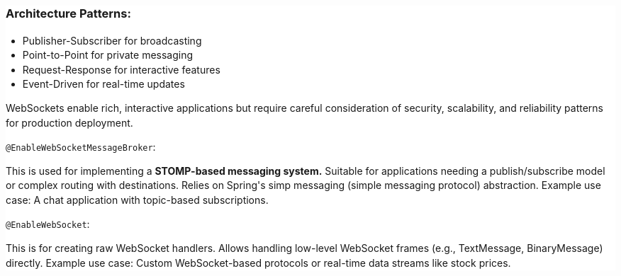 ### **Architecture Patterns:**
- Publisher-Subscriber for broadcasting
- Point-to-Point for private messaging
- Request-Response for interactive features
- Event-Driven for real-time updates

WebSockets enable rich, interactive applications but require careful consideration of security, scalability, and reliability patterns for production deployment.

`@EnableWebSocketMessageBroker`:

This is used for implementing a **STOMP-based messaging system.**
Suitable for applications needing a publish/subscribe model or complex routing with destinations.
Relies on Spring's simp messaging (simple messaging protocol) abstraction.
Example use case: A chat application with topic-based subscriptions.

`@EnableWebSocket`:

This is for creating raw WebSocket handlers.
Allows handling low-level WebSocket frames (e.g., TextMessage, BinaryMessage) directly.
Example use case: Custom WebSocket-based protocols or real-time data streams like stock prices.